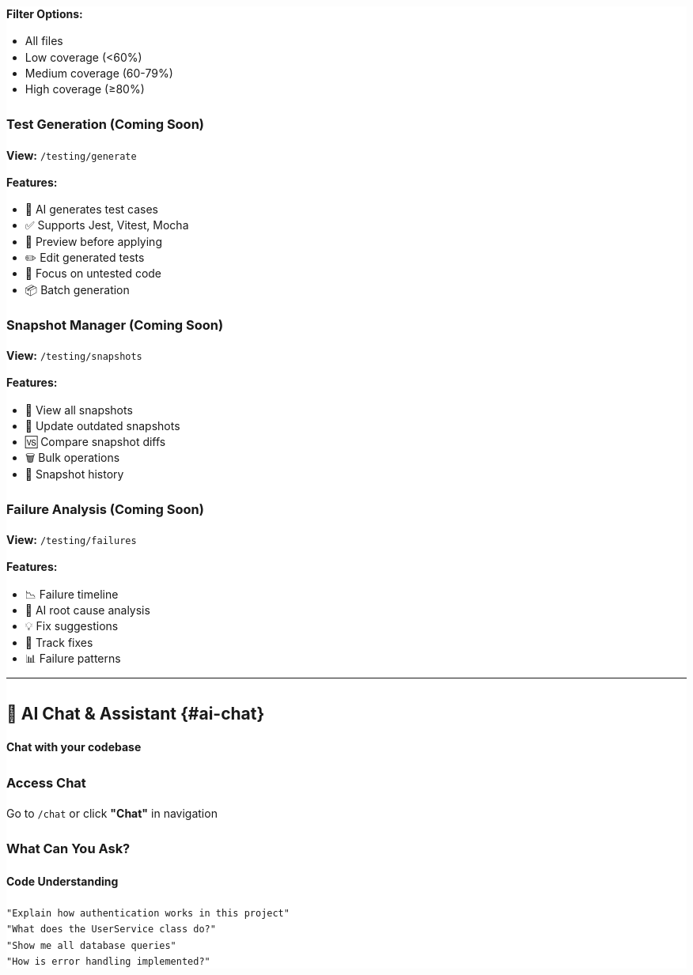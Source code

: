 **Filter Options:**
- All files
- Low coverage (<60%)
- Medium coverage (60-79%)
- High coverage (≥80%)

### Test Generation (Coming Soon)

**View:** `/testing/generate`

**Features:**
- 🤖 AI generates test cases
- ✅ Supports Jest, Vitest, Mocha
- 📝 Preview before applying
- ✏️ Edit generated tests
- 🎯 Focus on untested code
- 📦 Batch generation

### Snapshot Manager (Coming Soon)

**View:** `/testing/snapshots`

**Features:**
- 📸 View all snapshots
- 🔄 Update outdated snapshots
- 🆚 Compare snapshot diffs
- 🗑️ Bulk operations
- 📅 Snapshot history

### Failure Analysis (Coming Soon)

**View:** `/testing/failures`

**Features:**
- 📉 Failure timeline
- 🤖 AI root cause analysis
- 💡 Fix suggestions
- 🔧 Track fixes
- 📊 Failure patterns

---

## 💬 AI Chat & Assistant {#ai-chat}

**Chat with your codebase**

### Access Chat

Go to `/chat` or click **"Chat"** in navigation

### What Can You Ask?

#### Code Understanding
```
"Explain how authentication works in this project"
"What does the UserService class do?"
"Show me all database queries"
"How is error handling implemented?"
```
